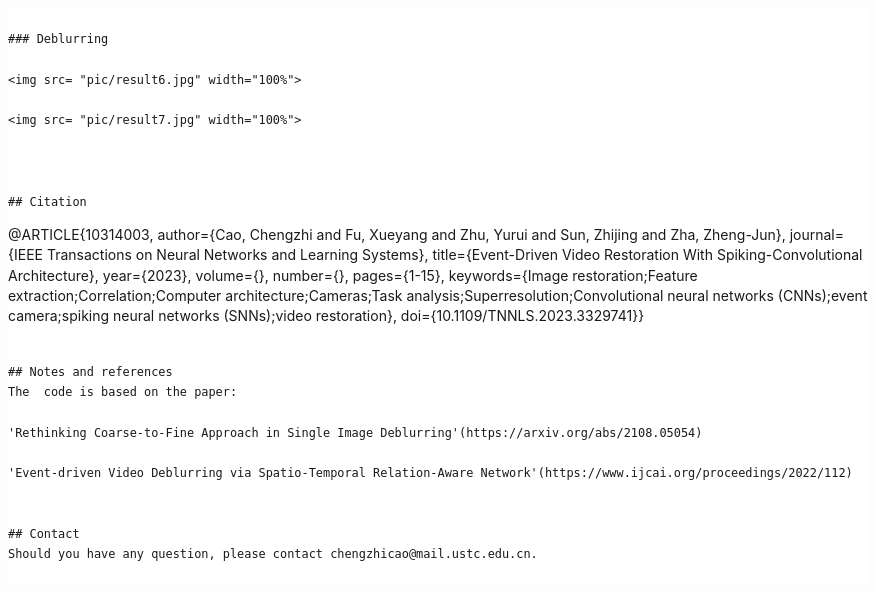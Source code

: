 ```

### Deblurring

<img src= "pic/result6.jpg" width="100%">

<img src= "pic/result7.jpg" width="100%">



## Citation

```
@ARTICLE{10314003,
  author={Cao, Chengzhi and Fu, Xueyang and Zhu, Yurui and Sun, Zhijing and Zha, Zheng-Jun},
  journal={IEEE Transactions on Neural Networks and Learning Systems}, 
  title={Event-Driven Video Restoration With Spiking-Convolutional Architecture}, 
  year={2023},
  volume={},
  number={},
  pages={1-15},
  keywords={Image restoration;Feature extraction;Correlation;Computer architecture;Cameras;Task analysis;Superresolution;Convolutional neural networks (CNNs);event camera;spiking neural networks (SNNs);video restoration},
  doi={10.1109/TNNLS.2023.3329741}}
```

## Notes and references
The  code is based on the paper:

'Rethinking Coarse-to-Fine Approach in Single Image Deblurring'(https://arxiv.org/abs/2108.05054)

'Event-driven Video Deblurring via Spatio-Temporal Relation-Aware Network'(https://www.ijcai.org/proceedings/2022/112)


## Contact
Should you have any question, please contact chengzhicao@mail.ustc.edu.cn.

